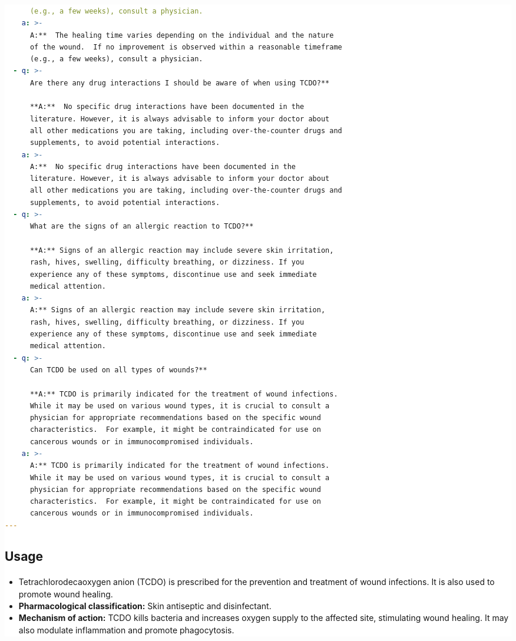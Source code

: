 ```yaml
      (e.g., a few weeks), consult a physician.
    a: >-
      A:**  The healing time varies depending on the individual and the nature
      of the wound.  If no improvement is observed within a reasonable timeframe
      (e.g., a few weeks), consult a physician.
  - q: >-
      Are there any drug interactions I should be aware of when using TCDO?**

      **A:**  No specific drug interactions have been documented in the
      literature. However, it is always advisable to inform your doctor about
      all other medications you are taking, including over-the-counter drugs and
      supplements, to avoid potential interactions.
    a: >-
      A:**  No specific drug interactions have been documented in the
      literature. However, it is always advisable to inform your doctor about
      all other medications you are taking, including over-the-counter drugs and
      supplements, to avoid potential interactions.
  - q: >-
      What are the signs of an allergic reaction to TCDO?**

      **A:** Signs of an allergic reaction may include severe skin irritation,
      rash, hives, swelling, difficulty breathing, or dizziness. If you
      experience any of these symptoms, discontinue use and seek immediate
      medical attention.
    a: >-
      A:** Signs of an allergic reaction may include severe skin irritation,
      rash, hives, swelling, difficulty breathing, or dizziness. If you
      experience any of these symptoms, discontinue use and seek immediate
      medical attention.
  - q: >-
      Can TCDO be used on all types of wounds?**

      **A:** TCDO is primarily indicated for the treatment of wound infections.
      While it may be used on various wound types, it is crucial to consult a
      physician for appropriate recommendations based on the specific wound
      characteristics.  For example, it might be contraindicated for use on
      cancerous wounds or in immunocompromised individuals.
    a: >-
      A:** TCDO is primarily indicated for the treatment of wound infections.
      While it may be used on various wound types, it is crucial to consult a
      physician for appropriate recommendations based on the specific wound
      characteristics.  For example, it might be contraindicated for use on
      cancerous wounds or in immunocompromised individuals.
---
```

## **Usage**

- Tetrachlorodecaoxygen anion (TCDO) is prescribed for the prevention and treatment of wound infections. It is also used to promote wound healing.
- **Pharmacological classification:** Skin antiseptic and disinfectant.
- **Mechanism of action:** TCDO kills bacteria and increases oxygen supply to the affected site, stimulating wound healing. It may also modulate inflammation and promote phagocytosis.
